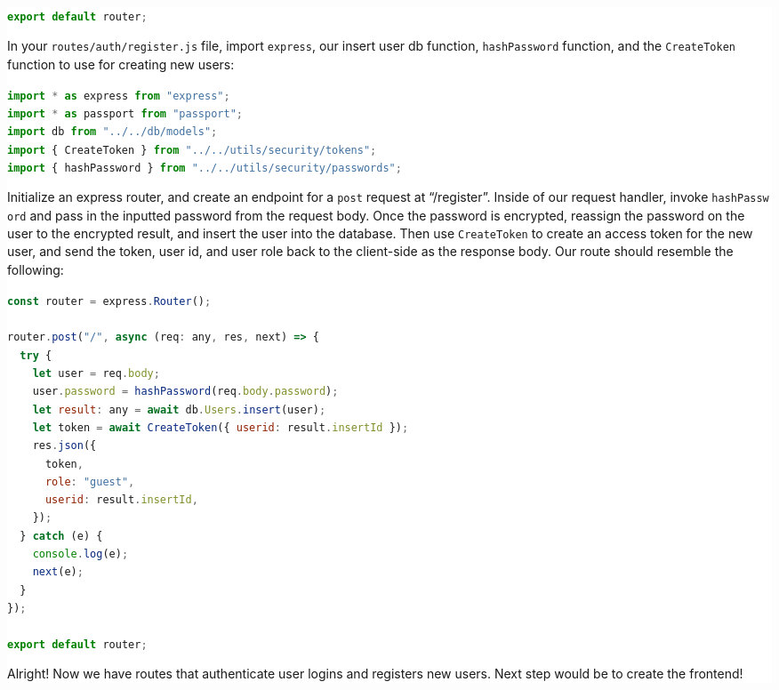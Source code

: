```js
export default router;
```

In your `routes/auth/register.js` file, import `express`, our insert user db function, `hashPassword` function, and the `CreateToken` function to use for creating new users:

```js
import * as express from "express";
import * as passport from "passport";
import db from "../../db/models";
import { CreateToken } from "../../utils/security/tokens";
import { hashPassword } from "../../utils/security/passwords";
```

Initialize an express router, and create an endpoint for a `post` request at “/register”. Inside of our request handler, invoke `hashPassword` and pass in the inputted password from the request body. Once the password is encrypted, reassign the password on the user to the encrypted result, and insert the user into the database. Then use `CreateToken` to create an access token for the new user, and send the token, user id, and user role back to the client-side as the response body. Our route should resemble the following:

```js
const router = express.Router();

router.post("/", async (req: any, res, next) => {
  try {
    let user = req.body;
    user.password = hashPassword(req.body.password);
    let result: any = await db.Users.insert(user);
    let token = await CreateToken({ userid: result.insertId });
    res.json({
      token,
      role: "guest",
      userid: result.insertId,
    });
  } catch (e) {
    console.log(e);
    next(e);
  }
});

export default router;
```

Alright! Now we have routes that authenticate user logins and registers new users. Next step would be to create the frontend!
